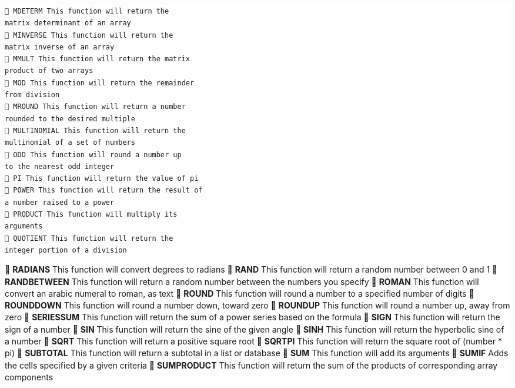 ```
 MDETERM This function will return the
matrix determinant of an array
 MINVERSE This function will return the
matrix inverse of an array
 MMULT This function will return the matrix
product of two arrays
 MOD This function will return the remainder
from division
 MROUND This function will return a number
rounded to the desired multiple
 MULTINOMIAL This function will return the
multinomial of a set of numbers
 ODD This function will round a number up
to the nearest odd integer
 PI This function will return the value of pi
 POWER This function will return the result of
a number raised to a power
 PRODUCT This function will multiply its
arguments
 QUOTIENT This function will return the
integer portion of a division
```

 **RADIANS** This function will convert degrees
to radians
 **RAND** This function will return a random
number between 0 and 1
 **RANDBETWEEN** This function will return a
random number between the numbers you
specify
 **ROMAN** This function will convert an arabic
numeral to roman, as text
 **ROUND** This function will round a number
to a specified number of digits
 **ROUNDDOWN** This function will round a
number down, toward zero
 **ROUNDUP** This function will round a
number up, away from zero
 **SERIESSUM** This function will return the sum
of a power series based on the formula
 **SIGN** This function will return the sign of a
number
 **SIN** This function will return the sine of the
given angle
 **SINH** This function will return the hyperbolic
sine of a number
 **SQRT** This function will return a positive
square root
 **SQRTPI** This function will return the square
root of (number * pi)
 **SUBTOTAL** This function will return a
subtotal in a list or database
 **SUM** This function will add its arguments
 **SUMIF** Adds the cells specified by a given
criteria
 **SUMPRODUCT** This function will return the
sum of the products of corresponding array
components
